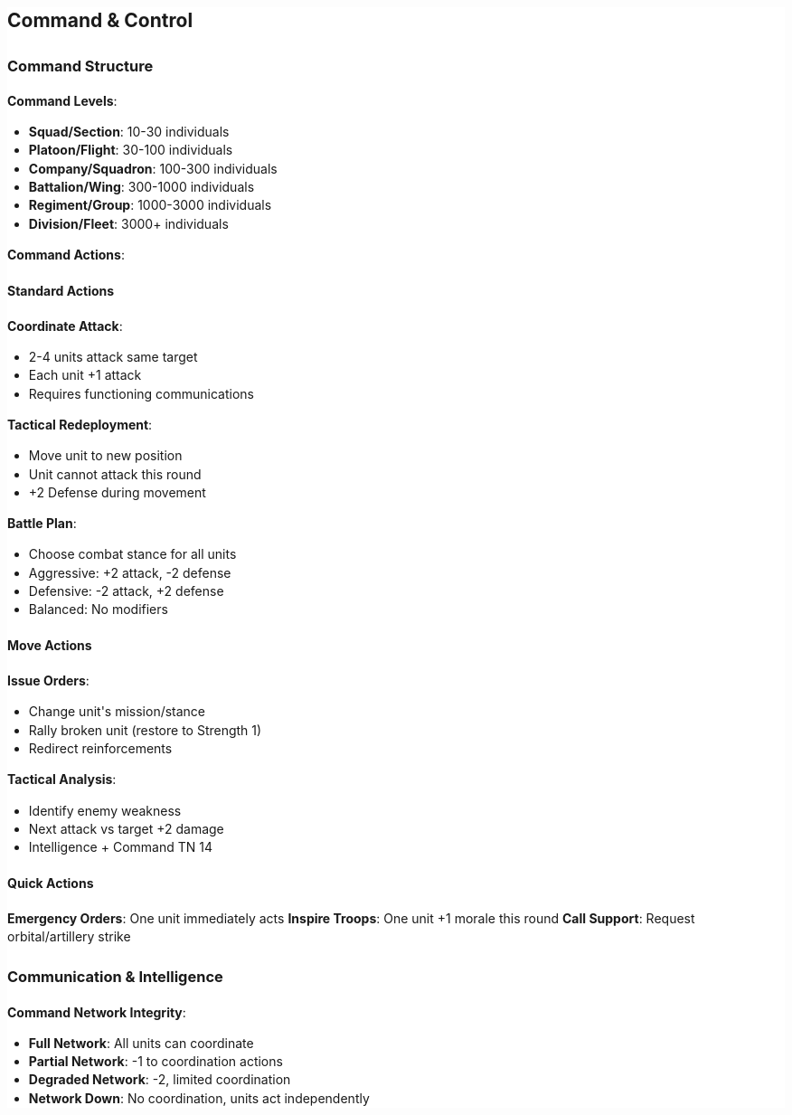 
## Command & Control

### Command Structure

**Command Levels**:
- **Squad/Section**: 10-30 individuals
- **Platoon/Flight**: 30-100 individuals  
- **Company/Squadron**: 100-300 individuals
- **Battalion/Wing**: 300-1000 individuals
- **Regiment/Group**: 1000-3000 individuals
- **Division/Fleet**: 3000+ individuals

**Command Actions**:

#### Standard Actions

**Coordinate Attack**:
- 2-4 units attack same target
- Each unit +1 attack
- Requires functioning communications

**Tactical Redeployment**:
- Move unit to new position
- Unit cannot attack this round
- +2 Defense during movement

**Battle Plan**:
- Choose combat stance for all units
- Aggressive: +2 attack, -2 defense
- Defensive: -2 attack, +2 defense
- Balanced: No modifiers

#### Move Actions

**Issue Orders**:
- Change unit's mission/stance
- Rally broken unit (restore to Strength 1)
- Redirect reinforcements

**Tactical Analysis**:
- Identify enemy weakness
- Next attack vs target +2 damage
- Intelligence + Command TN 14

#### Quick Actions

**Emergency Orders**: One unit immediately acts
**Inspire Troops**: One unit +1 morale this round
**Call Support**: Request orbital/artillery strike

### Communication & Intelligence

**Command Network Integrity**:
- **Full Network**: All units can coordinate
- **Partial Network**: -1 to coordination actions
- **Degraded Network**: -2, limited coordination
- **Network Down**: No coordination, units act independently
